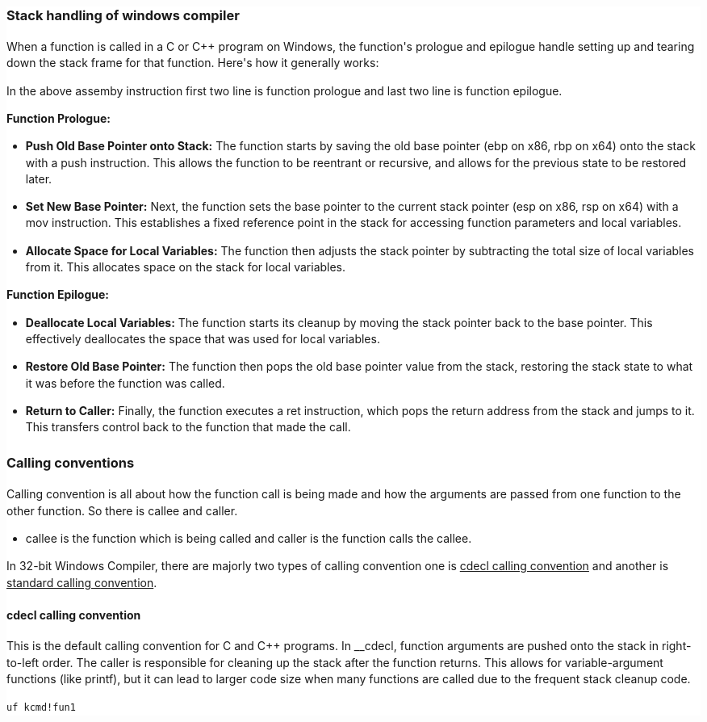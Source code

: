 ### **Stack handling of windows compiler**

When a function is called in a C or C++ program on Windows, the function's prologue and epilogue handle setting up and tearing down the stack frame for that function. Here's how it generally works:

In the above assemby instruction first two line is function prologue and last two line is function epilogue.

**Function Prologue:**

* **Push Old Base Pointer onto Stack:** The function starts by saving the old base pointer (ebp on x86, rbp on x64) onto the stack with a push instruction. This allows the function to be reentrant or recursive, and allows for the previous state to be restored later.

* **Set New Base Pointer:** Next, the function sets the base pointer to the current stack pointer (esp on x86, rsp on x64) with a mov instruction. This establishes a fixed reference point in the stack for accessing function parameters and local variables.

* **Allocate Space for Local Variables:** The function then adjusts the stack pointer by subtracting the total size of local variables from it. This allocates space on the stack for local variables.

**Function Epilogue:**

* **Deallocate Local Variables:** The function starts its cleanup by moving the stack pointer back to the base pointer. This effectively deallocates the space that was used for local variables.

* **Restore Old Base Pointer:** The function then pops the old base pointer value from the stack, restoring the stack state to what it was before the function was called.

* **Return to Caller:** Finally, the function executes a ret instruction, which pops the return address from the stack and jumps to it. This transfers control back to the function that made the call.

### **Calling conventions**

Calling convention is all about how the function call is being made and how the arguments are passed from one function to the other function. So there is callee and caller.

* callee is the function which is being called and caller is the function calls the callee.

In 32-bit Windows Compiler, there are majorly two types of calling convention one is [cdecl calling convention](#cdecl-calling-convention) and another is [standard calling convention](#standard-calling-convention).

#### **cdecl calling convention** 

This is the default calling convention for C and C++ programs. In __cdecl, function arguments are pushed onto the stack in right-to-left order. The caller is responsible for cleaning up the stack after the function returns. This allows for variable-argument functions (like printf), but it can lead to larger code size when many functions are called due to the frequent stack cleanup code.

```markdown
uf kcmd!fun1
```
